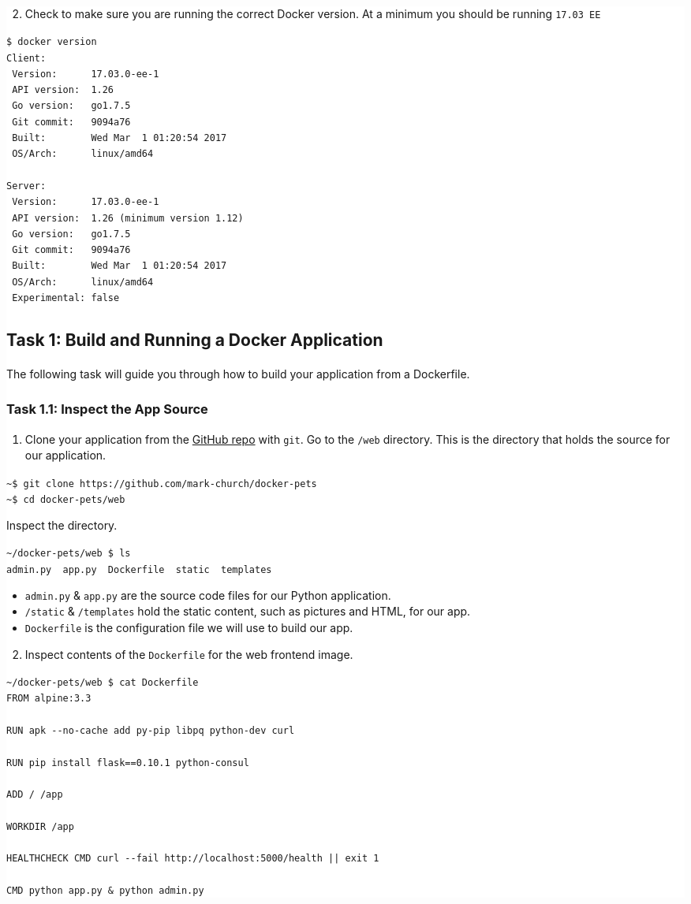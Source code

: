 2. Check to make sure you are running the correct Docker version. At a minimum you should be running `17.03 EE`

```
$ docker version
Client:
 Version:      17.03.0-ee-1
 API version:  1.26
 Go version:   go1.7.5
 Git commit:   9094a76
 Built:        Wed Mar  1 01:20:54 2017
 OS/Arch:      linux/amd64

Server:
 Version:      17.03.0-ee-1
 API version:  1.26 (minimum version 1.12)
 Go version:   go1.7.5
 Git commit:   9094a76
 Built:        Wed Mar  1 01:20:54 2017
 OS/Arch:      linux/amd64
 Experimental: false

```

## <a name="task1"></a>Task 1: Build and Running a Docker Application

The following task will guide you through how to build your application from a Dockerfile.

### <a name="task1.1"></a>Task 1.1: Inspect the App Source

1. Clone your application from the [GitHub repo](https://github.com/mark-church/docker-pets) with `git`. Go to the `/web` directory. This is the directory that holds the source for our application.

```
~$ git clone https://github.com/mark-church/docker-pets
~$ cd docker-pets/web
```

Inspect the directory.

```
~/docker-pets/web $ ls
admin.py  app.py  Dockerfile  static  templates
```

- `admin.py` & `app.py` are the source code files for our Python application.
- `/static` & `/templates` hold the static content, such as pictures and HTML, for our app.
- `Dockerfile` is the configuration file we will use to build our app.

2. Inspect contents of the `Dockerfile` for the web frontend image.

```
~/docker-pets/web $ cat Dockerfile
FROM alpine:3.3

RUN apk --no-cache add py-pip libpq python-dev curl

RUN pip install flask==0.10.1 python-consul

ADD / /app

WORKDIR /app

HEALTHCHECK CMD curl --fail http://localhost:5000/health || exit 1

CMD python app.py & python admin.py
```
